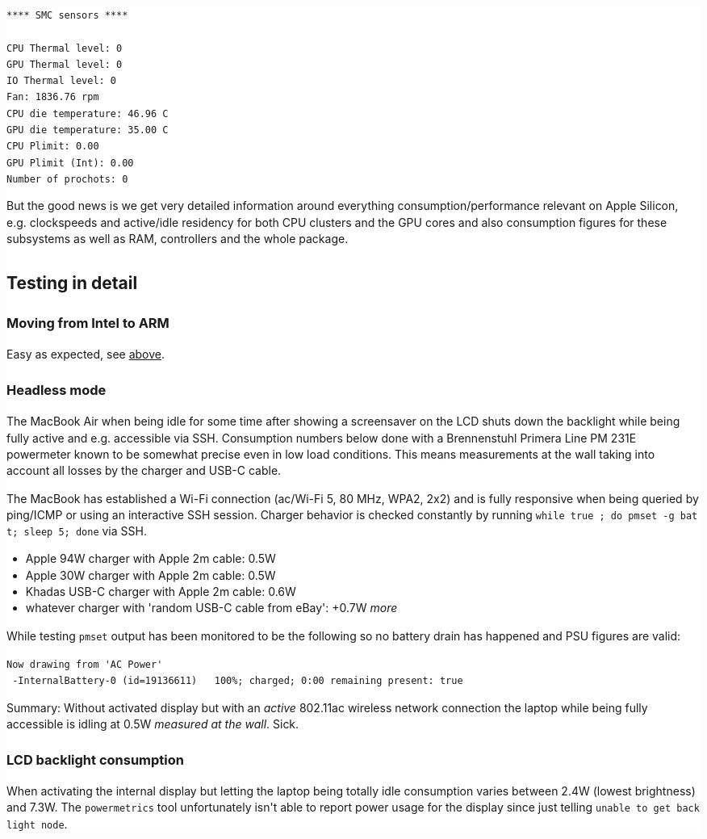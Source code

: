     **** SMC sensors ****
    
    CPU Thermal level: 0
    GPU Thermal level: 0
    IO Thermal level: 0
    Fan: 1836.76 rpm
    CPU die temperature: 46.96 C
    GPU die temperature: 35.00 C
    CPU Plimit: 0.00
    GPU Plimit (Int): 0.00 
    Number of prochots: 0

But the good news is we get very detailed information around everything consumption/performance relevant on Apple Silicon, e.g. clockspeeds and active/idle residency for both CPU clusters and the GPU cores and also consumption figures for these subsystems as well as RAM, controllers and the whole package.

## Testing in detail

### Moving from Intel to ARM

Easy as expected, see [above](#the-lazy-way).

### Headless mode

The MacBook Air when being idle for some time after showing a screensaver on the LCD shuts down the backlight while being fully active and e.g. accessible via SSH. Consumption numbers below done with a Brennenstuhl Primera Line PM 231E powermeter known to be somewhat precise even in low load conditions. This means measurements at the wall taking into account all losses by the charger and USB-C cable.

The MacBook has established a Wi-Fi connection (ac/Wi-Fi 5, 80 MHz, WPA2, 2x2) and is fully responsive when being queried by ping/ICMP or using an interactive SSH session. Charger behavior is checked constantly by running `while true ; do pmset -g batt; sleep 5; done` via SSH.

  * Apple 94W charger with Apple 2m cable: 0.5W
  * Apple 30W charger with Apple 2m cable: 0.5W
  * Khadas USB-C charger with Apple 2m cable: 0.6W
  * whatever charger with 'random USB-C cable from eBay': +0.7W *more*

While testing `pmset` output has been monitored to be the following so no battery drain has happened and PSU figures are valid:

    Now drawing from 'AC Power'
     -InternalBattery-0 (id=19136611)	100%; charged; 0:00 remaining present: true

Summary: Without activated display but with an *active* 802.11ac wireless network connection the laptop while being fully accessible is idling at 0.5W *measured at the wall*. Sick.

### LCD backlight consumption

When activating the internal display but letting the laptop being totally idle consumption varies between 2.4W (lowest brightness) and 7.3W. The `powermetrics` tool unfortunately isn't able to report power usage for the display since just telling `unable to get backlight node`.
